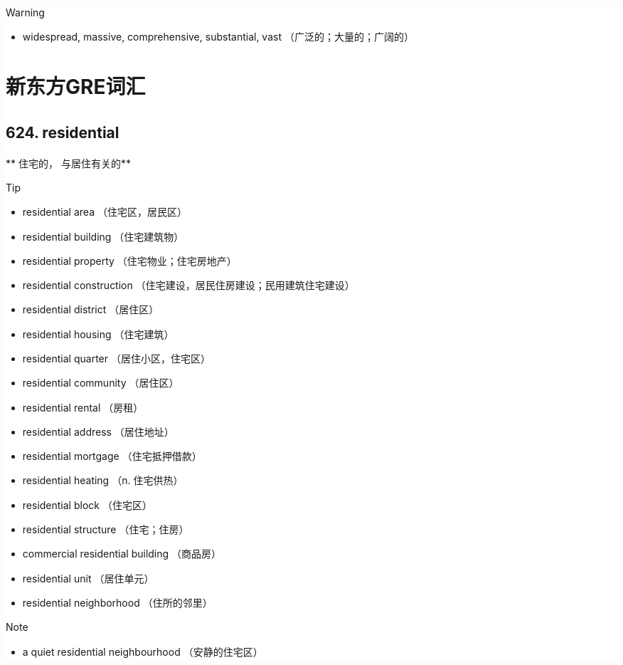 > [!WARNING]
>
> - widespread, massive, comprehensive, substantial, vast （广泛的；大量的；广阔的）
>

# 新东方GRE词汇

## 624. residential

** 住宅的， 与居住有关的**

> [!TIP]
>
> - residential area （住宅区，居民区）
>
> - residential building （住宅建筑物）
>
> - residential property （住宅物业；住宅房地产）
>
> - residential construction （住宅建设，居民住房建设；民用建筑住宅建设）
>
> - residential district （居住区）
>
> - residential housing （住宅建筑）
>
> - residential quarter （居住小区，住宅区）
>
> - residential community （居住区）
>
> - residential rental （房租）
>
> - residential address （居住地址）
>
> - residential mortgage （住宅抵押借款）
>
> - residential heating （n. 住宅供热）
>
> - residential block （住宅区）
>
> - residential structure （住宅；住房）
>
> - commercial residential building （商品房）
>
> - residential unit （居住单元）
>
> - residential neighborhood （住所的邻里）
>

> [!NOTE]
>
> - a quiet residential neighbourhood （安静的住宅区）
>
